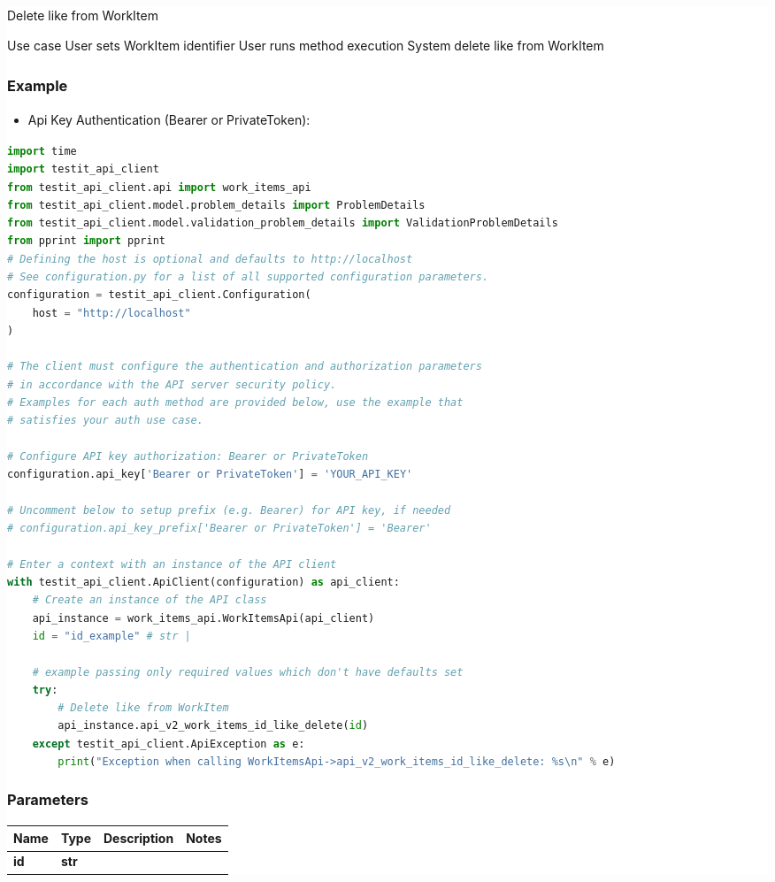 Delete like from WorkItem

 Use case   User sets WorkItem identifier   User runs method execution   System delete like from WorkItem

### Example

* Api Key Authentication (Bearer or PrivateToken):

```python
import time
import testit_api_client
from testit_api_client.api import work_items_api
from testit_api_client.model.problem_details import ProblemDetails
from testit_api_client.model.validation_problem_details import ValidationProblemDetails
from pprint import pprint
# Defining the host is optional and defaults to http://localhost
# See configuration.py for a list of all supported configuration parameters.
configuration = testit_api_client.Configuration(
    host = "http://localhost"
)

# The client must configure the authentication and authorization parameters
# in accordance with the API server security policy.
# Examples for each auth method are provided below, use the example that
# satisfies your auth use case.

# Configure API key authorization: Bearer or PrivateToken
configuration.api_key['Bearer or PrivateToken'] = 'YOUR_API_KEY'

# Uncomment below to setup prefix (e.g. Bearer) for API key, if needed
# configuration.api_key_prefix['Bearer or PrivateToken'] = 'Bearer'

# Enter a context with an instance of the API client
with testit_api_client.ApiClient(configuration) as api_client:
    # Create an instance of the API class
    api_instance = work_items_api.WorkItemsApi(api_client)
    id = "id_example" # str | 

    # example passing only required values which don't have defaults set
    try:
        # Delete like from WorkItem
        api_instance.api_v2_work_items_id_like_delete(id)
    except testit_api_client.ApiException as e:
        print("Exception when calling WorkItemsApi->api_v2_work_items_id_like_delete: %s\n" % e)
```


### Parameters

Name | Type | Description  | Notes
------------- | ------------- | ------------- | -------------
 **id** | **str**|  |
